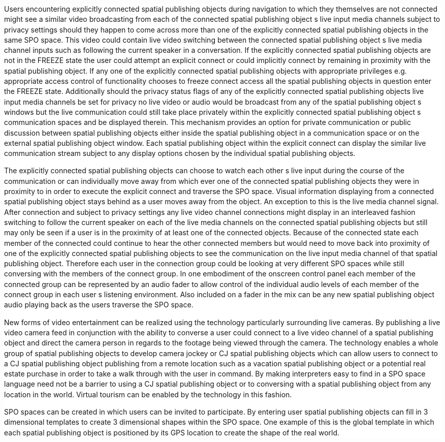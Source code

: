 Users encountering explicitly connected spatial publishing objects during navigation to which they themselves are not connected might see a similar video broadcasting from each of the connected spatial publishing object s live input media channels subject to privacy settings should they happen to come across more than one of the explicitly connected spatial publishing objects in the same SPO space. This video could contain live video switching between the connected spatial publishing object s live media channel inputs such as following the current speaker in a conversation. If the explicitly connected spatial publishing objects are not in the FREEZE state the user could attempt an explicit connect or could implicitly connect by remaining in proximity with the spatial publishing object. If any one of the explicitly connected spatial publishing objects with appropriate privileges e.g. appropriate access control of functionality chooses to freeze connect access all the spatial publishing objects in question enter the FREEZE state. Additionally should the privacy status flags of any of the explicitly connected spatial publishing objects live input media channels be set for privacy no live video or audio would be broadcast from any of the spatial publishing object s windows but the live communication could still take place privately within the explicitly connected spatial publishing object s communication spaces and be displayed therein. This mechanism provides an option for private communication or public discussion between spatial publishing objects either inside the spatial publishing object in a communication space or on the external spatial publishing object window. Each spatial publishing object within the explicit connect can display the similar live communication stream subject to any display options chosen by the individual spatial publishing objects.

The explicitly connected spatial publishing objects can choose to watch each other s live input during the course of the communication or can individually move away from which ever one of the connected spatial publishing objects they were in proximity to in order to execute the explicit connect and traverse the SPO space. Visual information displaying from a connected spatial publishing object stays behind as a user moves away from the object. An exception to this is the live media channel signal. After connection and subject to privacy settings any live video channel connections might display in an interleaved fashion switching to follow the current speaker on each of the live media channels on the connected spatial publishing objects but still may only be seen if a user is in the proximity of at least one of the connected objects. Because of the connected state each member of the connected could continue to hear the other connected members but would need to move back into proximity of one of the explicitly connected spatial publishing objects to see the communication on the live input media channel of that spatial publishing object. Therefore each user in the connection group could be looking at very different SPO spaces while still conversing with the members of the connect group. In one embodiment of the onscreen control panel each member of the connected group can be represented by an audio fader to allow control of the individual audio levels of each member of the connect group in each user s listening environment. Also included on a fader in the mix can be any new spatial publishing object audio playing back as the users traverse the SPO space.

New forms of video entertainment can be realized using the technology particularly surrounding live cameras. By publishing a live video camera feed in conjunction with the ability to converse a user could connect to a live video channel of a spatial publishing object and direct the camera person in regards to the footage being viewed through the camera. The technology enables a whole group of spatial publishing objects to develop camera jockey or CJ spatial publishing objects which can allow users to connect to a CJ spatial publishing object publishing from a remote location such as a vacation spatial publishing object or a potential real estate purchase in order to take a walk through with the user in command. By making interpreters easy to find in a SPO space language need not be a barrier to using a CJ spatial publishing object or to conversing with a spatial publishing object from any location in the world. Virtual tourism can be enabled by the technology in this fashion.

SPO spaces can be created in which users can be invited to participate. By entering user spatial publishing objects can fill in 3 dimensional templates to create 3 dimensional shapes within the SPO space. One example of this is the global template in which each spatial publishing object is positioned by its GPS location to create the shape of the real world.
